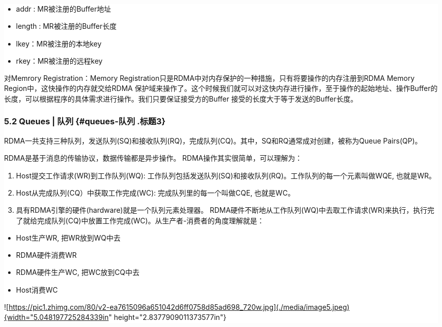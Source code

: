 -   addr : MR被注册的Buffer地址

-   length : MR被注册的Buffer长度

-   lkey：MR被注册的本地key

-   rkey：MR被注册的远程key

对Memrory Registration：Memory
Registration只是RDMA中对内存保护的一种措施，只有将要操作的内存注册到RDMA
Memory Region中，这快操作的内存就交给RDMA
保护域来操作了。这个时候我们就可以对这快内存进行操作，至于操作的起始地址、操作Buffer的长度，可以根据程序的具体需求进行操作。我们只要保证接受方的Buffer
接受的长度大于等于发送的Buffer长度。

### 5.2 Queues \| 队列 {#queues-队列 .标题3}

RDMA一共支持三种队列，发送队列(SQ)和接收队列(RQ)，完成队列(CQ)。其中，SQ和RQ通常成对创建，被称为Queue
Pairs(QP)。

RDMA是基于消息的传输协议，数据传输都是异步操作。
RDMA操作其实很简单，可以理解为：

1.  Host提交工作请求(WR)到工作队列(WQ):
    工作队列包括发送队列(SQ)和接收队列(RQ)。工作队列的每一个元素叫做WQE,
    也就是WR。

2.  Host从完成队列(CQ）中获取工作完成(WC): 完成队列里的每一个叫做CQE,
    也就是WC。

3.  具有RDMA引擎的硬件(hardware)就是一个队列元素处理器。
    RDMA硬件不断地从工作队列(WQ)中去取工作请求(WR)来执行，执行完了就给完成队列(CQ)中放置工作完成(WC)。从生产者-消费者的角度理解就是：

-   Host生产WR, 把WR放到WQ中去

-   RDMA硬件消费WR

-   RDMA硬件生产WC, 把WC放到CQ中去

-   Host消费WC

![https://pic1.zhimg.com/80/v2-ea7615096a651042d6ff0758d85ad698_720w.jpg](./media/image5.jpeg){width="5.048197725284339in"
height="2.8377909011373577in"}
